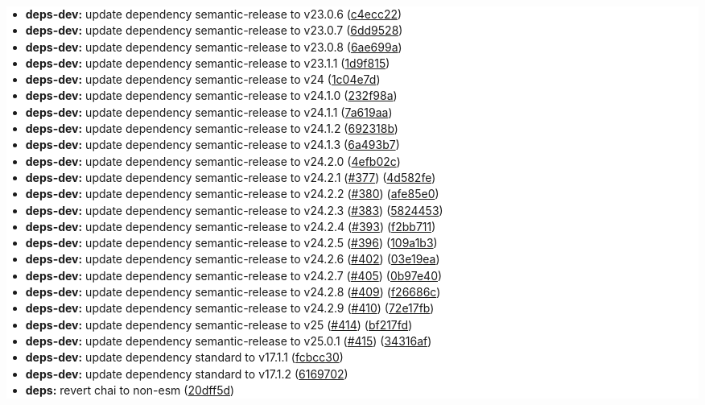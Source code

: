 * **deps-dev:** update dependency semantic-release to v23.0.6 ([c4ecc22](https://github.com/wmfs/pg-info/commit/c4ecc224dbbc01db02a17019c41e7e64e16bb0d0))
* **deps-dev:** update dependency semantic-release to v23.0.7 ([6dd9528](https://github.com/wmfs/pg-info/commit/6dd952800aa8536ac73e0dfa4dc3ed7f609e2cc4))
* **deps-dev:** update dependency semantic-release to v23.0.8 ([6ae699a](https://github.com/wmfs/pg-info/commit/6ae699ab3cd4f39b16598b24e1109a3ef82a78aa))
* **deps-dev:** update dependency semantic-release to v23.1.1 ([1d9f815](https://github.com/wmfs/pg-info/commit/1d9f81564699b53ac518e5f5aab536aebf69e255))
* **deps-dev:** update dependency semantic-release to v24 ([1c04e7d](https://github.com/wmfs/pg-info/commit/1c04e7dffb146e875e34646e79508c69b1854e1a))
* **deps-dev:** update dependency semantic-release to v24.1.0 ([232f98a](https://github.com/wmfs/pg-info/commit/232f98ab73aaac4addf384321b162165d99b79d8))
* **deps-dev:** update dependency semantic-release to v24.1.1 ([7a619aa](https://github.com/wmfs/pg-info/commit/7a619aa25ccbea44faed38d7454fcebd01d8bd3c))
* **deps-dev:** update dependency semantic-release to v24.1.2 ([692318b](https://github.com/wmfs/pg-info/commit/692318bfece3007e46ce6c97fffddf0e1025338c))
* **deps-dev:** update dependency semantic-release to v24.1.3 ([6a493b7](https://github.com/wmfs/pg-info/commit/6a493b79109601012c95164754c617bbe8e76d2e))
* **deps-dev:** update dependency semantic-release to v24.2.0 ([4efb02c](https://github.com/wmfs/pg-info/commit/4efb02ccac1704ff9274dfc9120ee4bb4a178638))
* **deps-dev:** update dependency semantic-release to v24.2.1 ([#377](https://github.com/wmfs/pg-info/issues/377)) ([4d582fe](https://github.com/wmfs/pg-info/commit/4d582fedf525324993206bb53867c6df30f497f7))
* **deps-dev:** update dependency semantic-release to v24.2.2 ([#380](https://github.com/wmfs/pg-info/issues/380)) ([afe85e0](https://github.com/wmfs/pg-info/commit/afe85e0c1f354a5b1f368ec13eb64ba068bae5e2))
* **deps-dev:** update dependency semantic-release to v24.2.3 ([#383](https://github.com/wmfs/pg-info/issues/383)) ([5824453](https://github.com/wmfs/pg-info/commit/58244537f8721fc46a92acefc91d1e47e8ccfa25))
* **deps-dev:** update dependency semantic-release to v24.2.4 ([#393](https://github.com/wmfs/pg-info/issues/393)) ([f2bb711](https://github.com/wmfs/pg-info/commit/f2bb711882fc6c853cdd3f66bb762befe61a4b05))
* **deps-dev:** update dependency semantic-release to v24.2.5 ([#396](https://github.com/wmfs/pg-info/issues/396)) ([109a1b3](https://github.com/wmfs/pg-info/commit/109a1b363858d44c31ce9035e5b3222a5b457095))
* **deps-dev:** update dependency semantic-release to v24.2.6 ([#402](https://github.com/wmfs/pg-info/issues/402)) ([03e19ea](https://github.com/wmfs/pg-info/commit/03e19ea714d3a69a147dc6f76044ca273e37ce09))
* **deps-dev:** update dependency semantic-release to v24.2.7 ([#405](https://github.com/wmfs/pg-info/issues/405)) ([0b97e40](https://github.com/wmfs/pg-info/commit/0b97e403e9811f30adbd14ad68b7592e18462c9e))
* **deps-dev:** update dependency semantic-release to v24.2.8 ([#409](https://github.com/wmfs/pg-info/issues/409)) ([f26686c](https://github.com/wmfs/pg-info/commit/f26686cae56201e29fb82a6076479b2e63a9da96))
* **deps-dev:** update dependency semantic-release to v24.2.9 ([#410](https://github.com/wmfs/pg-info/issues/410)) ([72e17fb](https://github.com/wmfs/pg-info/commit/72e17fb3ea4711c18dcb239b2c8f070bbc376024))
* **deps-dev:** update dependency semantic-release to v25 ([#414](https://github.com/wmfs/pg-info/issues/414)) ([bf217fd](https://github.com/wmfs/pg-info/commit/bf217fd59f164558ece63dd396a98f97c4e025e0))
* **deps-dev:** update dependency semantic-release to v25.0.1 ([#415](https://github.com/wmfs/pg-info/issues/415)) ([34316af](https://github.com/wmfs/pg-info/commit/34316afbdcc96d827cdf9f8b7ca6e119b5c4a7f0))
* **deps-dev:** update dependency standard to v17.1.1 ([fcbcc30](https://github.com/wmfs/pg-info/commit/fcbcc30e164dfc1c03ad30383b0c4db21fe43be0))
* **deps-dev:** update dependency standard to v17.1.2 ([6169702](https://github.com/wmfs/pg-info/commit/616970284d9d49f867838b38aebde76c6b9f6c69))
* **deps:** revert chai to non-esm ([20dff5d](https://github.com/wmfs/pg-info/commit/20dff5dd67d3849ace46879d89934c03b8c4ea7e))
